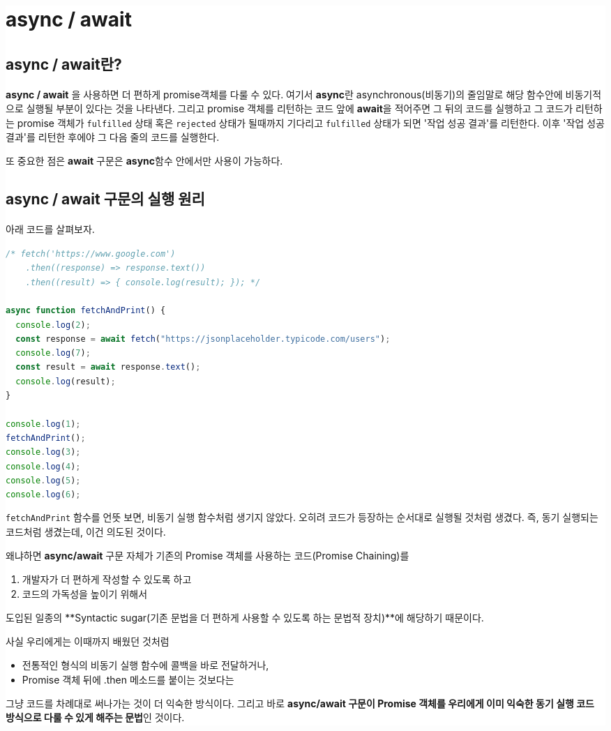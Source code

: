 # async / await

## async / await란?

**async / await** 을 사용하면 더 편하게 promise객체를 다룰 수 있다. 여기서 **async**란 asynchronous(비동기)의 줄임말로 해당 함수안에 비동기적으로 실행될 부분이 있다는 것을 나타낸다. 그리고 promise 객체를 리턴하는 코드 앞에 **await**을 적어주면 그 뒤의 코드를 실행하고 그 코드가 리턴하는 promise 객체가 `fulfilled` 상태 혹은 `rejected` 상태가 될때까지 기다리고 `fulfilled` 상태가 되면 '작업 성공 결과'를 리턴한다. 이후 '작업 성공 결과'를 리턴한 후에야 그 다음 줄의 코드를 실행한다.

또 중요한 점은 **await** 구문은 **async**함수 안에서만 사용이 가능하다.

## async / await 구문의 실행 원리

아래 코드를 살펴보자.

```js
/* fetch('https://www.google.com')
    .then((response) => response.text())
    .then((result) => { console.log(result); }); */

async function fetchAndPrint() {
  console.log(2);
  const response = await fetch("https://jsonplaceholder.typicode.com/users");
  console.log(7);
  const result = await response.text();
  console.log(result);
}

console.log(1);
fetchAndPrint();
console.log(3);
console.log(4);
console.log(5);
console.log(6);
```

`fetchAndPrint` 함수를 언뜻 보면, 비동기 실행 함수처럼 생기지 않았다. 오히려 코드가 등장하는 순서대로 실행될 것처럼 생겼다. 즉, 동기 실행되는 코드처럼 생겼는데, 이건 의도된 것이다.

왜냐하면 **async/await** 구문 자체가 기존의 Promise 객체를 사용하는 코드(Promise Chaining)를

1. 개발자가 더 편하게 작성할 수 있도록 하고
2. 코드의 가독성을 높이기 위해서

도입된 일종의 **Syntactic sugar(기존 문법을 더 편하게 사용할 수 있도록 하는 문법적 장치)**에 해당하기 때문이다.

사실 우리에게는 이때까지 배웠던 것처럼

- 전통적인 형식의 비동기 실행 함수에 콜백을 바로 전달하거나,
- Promise 객체 뒤에 .then 메소드를 붙이는 것보다는

그냥 코드를 차례대로 써나가는 것이 더 익숙한 방식이다.
그리고 바로 **async/await 구문이 Promise 객체를 우리에게 이미 익숙한 동기 실행 코드 방식으로 다룰 수 있게 해주는 문법**인 것이다.
